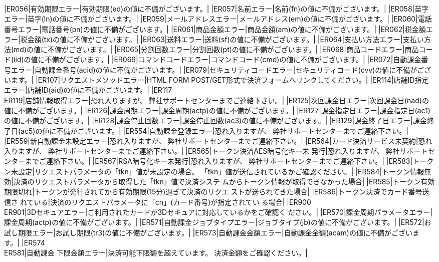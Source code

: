 |ER056|有効期限エラー|有効期限(ed)の値に不備がございます。|
|ER057|名前エラー|名前(fn)の値に不備がございます。|
|ER058|苗字エラー|苗字(ln)の値に不備がございます。|
|ER059|メールアドレスエラー|メールアドレス(em)の値に不備がございます。|
|ER060|電話番号エラー|電話番号(pn)の値に不備がございます。|
|ER061|商品金額エラー|商品金額(am)の値に不備がございます。|
|ER062|税金額エラー|税金額(tx)の値に不備がございます。|
|ER063|送料エラー|送料(sf)の値に不備がございます。|
|ER064|支払い方法エラー|支払い方法(md)の値に不備がございます。|
|ER065|分割回数エラー|分割回数(pt)の値に不備がございます。|
|ER068|商品コードエラー|商品コード(iid)の値に不備がございます。|
|ER069|コマンドコードエラー|コマンドコード(cmd)の値に不備がございます。|
|ER072|自動課金番号エラー|自動課金番号(acid)の値に不備がございます。|
|ER079|セキュリティコードエラー|セキュリティコード(cvv)の値に不備がございます。|
|ER107|リクエストメソッドエラー|HTML FORM POST/GET形式で決済フォームへリンクしてください。|
|ER114|店舗ID指定エラー|店舗ID(aid)の値に不備がございます。|
|ER117 <br> ER119|店舗情報取得エラー|恐れ入りますが、 弊社サポートセンターまでご連絡下さい。|
|ER125|次回課金日エラー|次回課金日(nad)の値に不備がございます。|
|ER126|課金周期エラー|課金周期(actp)の値に不備がございます。|
|ER127|課金指定日エラー|課金指定日(ac1)の値に不備がございます。|
|ER128|課金停止回数エラー|課金停止回数(ac3)の値に不備がございます。|
|ER129|課金終了日エラー|課金終了日(ac5)の値に不備がございます。|
|ER554|自動課金登録エラー|恐れ入りますが、 弊社サポートセンターまでご連絡下さい。|
|ER559|新自動課金未設定エラー|恐れ入りますが、 弊社サポートセンターまでご連絡下さい。|
|ER564|カード決済サービス未契約|恐れ入りますが、 弊社サポートセンターまでご連絡下さい。|
|ER565|トークン決済AES暗号化キー未 発行|恐れ入りますが、 弊社サポートセンターまでご連絡下さい。|
|ER567|RSA暗号化キー未発行|恐れ入りますが、 弊社サポートセンターまでご連絡下さい。|
|ER583|トークン未設定|リクエストパラメータの「tkn」値が未設定の場合。 「tkn」値が送信されているかご確認ください。|
|ER584|トークン情報無効|決済のリクエストパラメータから取得した「tkn」値で決済システ ムからトークン情報が取得できなかった場合|
|ER585|トークン有効期限切れ|トークンが発行されてから有効期限(15分)過ぎて決済のリクエ ストが送られてきた場合|
|ER586|トークン決済でカード番号送信さ れている|決済のリクエストパラメータに「cn」(カード番号)が指定されてい る場合|
|ER900 <br> ER901|3Dセキュアエラー|ご利用されたカードが3Dセキュアに対応しているかをご確認く ださい。|
|ER570|課金周期パラメータエラー|課金周期(actp)の値に不備がございます。|
|ER571|自動課金ジョブタイプエラー|ジョブタイプ(jb)の値に不備がございます。|
|ER572|お試し期限エラー|お試し期限(tr3)の値に不備がございます。|
|ER573|自動課金金額エラー|自動課金金額(acam)の値に不備がございます。|
|ER574 <br> ER581|自動課金 下限金額エラー|決済可能下限額を超えています。 決済金額をご確認ください。|
